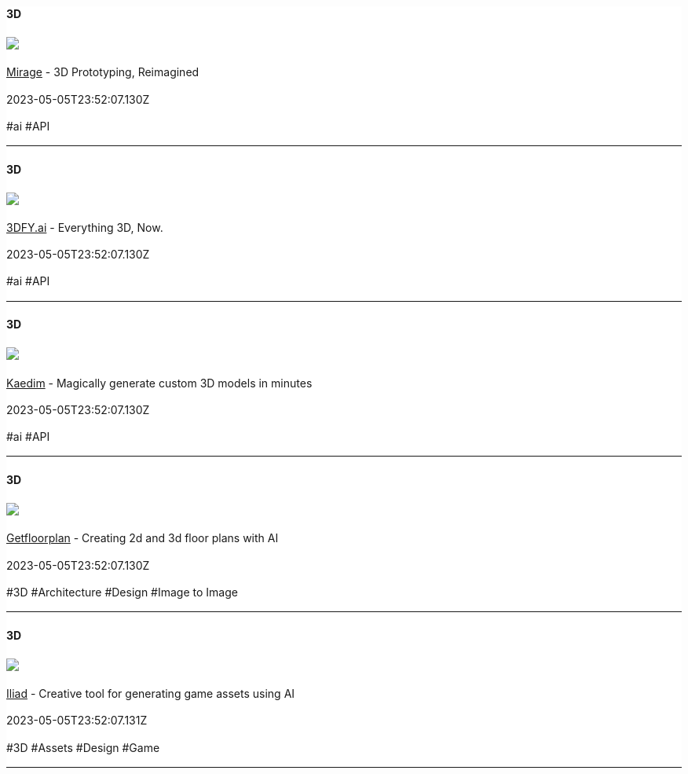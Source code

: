 
#### 3D

![](http://static1.squarespace.com/static/607df72a80f9a2508797f76d/t/644b9306546338689d458c6d/1665571589275/FLAWLESS+FULL+PAGE+NEW.jpg?format=1500w)

[Mirage](https://flawlessai.com) - 3D Prototyping, Reimagined

2023-05-05T23:52:07.130Z

#ai #API

---

#### 3D

![](https://www.fiction.com/social-image.jpg)

[3DFY.ai](https://fiction.com) - Everything 3D, Now.

2023-05-05T23:52:07.130Z

#ai #API

---

#### 3D

![](https://static.wixstatic.com/media/268783_412a7e33362945ccb9bb4a88003eb6aa~mv2.png/v1/fill/w_1267,h_483,al_c/268783_412a7e33362945ccb9bb4a88003eb6aa~mv2.png)

[Kaedim](https://versy.ai) - Magically generate custom 3D models in minutes

2023-05-05T23:52:07.130Z

#ai #API

---

#### 3D

![](https://framerusercontent.com/modules/cjSbQDr02zceoc7OyOqF/7q0ZCuwUWUGRvNhh9XHm/assets/s1AtUSGMDji7Rsm3Qz7EC56NxPc.png)

[Getfloorplan](https://hints.so) - Creating 2d and 3d floor plans with AI

2023-05-05T23:52:07.130Z

#3D #Architecture #Design #Image to Image

---

#### 3D

![](https://ezdubs-editor.s3.amazonaws.com/assets/EzDubs-logo-light.png)

[Iliad](https://ezdubs.ai) - Creative tool for generating game assets using AI

2023-05-05T23:52:07.131Z

#3D #Assets #Design #Game

---